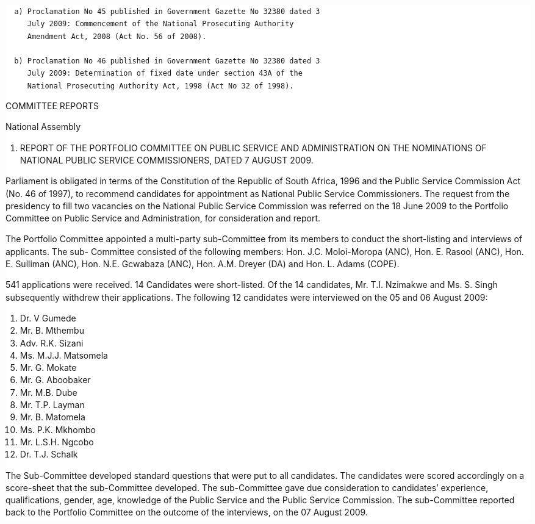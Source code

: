       a) Proclamation No 45 published in Government Gazette No 32380 dated 3
         July 2009: Commencement of the National Prosecuting Authority
         Amendment Act, 2008 (Act No. 56 of 2008).

      b) Proclamation No 46 published in Government Gazette No 32380 dated 3
         July 2009: Determination of fixed date under section 43A of the
         National Prosecuting Authority Act, 1998 (Act No 32 of 1998).

COMMITTEE REPORTS

National Assembly

1.    REPORT OF THE PORTFOLIO COMMITTEE ON PUBLIC SERVICE AND
      ADMINISTRATION ON THE NOMINATIONS OF NATIONAL PUBLIC SERVICE
      COMMISSIONERS, DATED 7 AUGUST 2009.

Parliament is obligated in terms of the Constitution of the Republic of
South Africa, 1996 and the Public Service Commission Act (No. 46 of 1997),
to recommend candidates for appointment as National Public Service
Commissioners. The request from the presidency to fill two vacancies on the
National Public Service Commission was referred on the 18 June 2009 to the
Portfolio Committee on Public Service and Administration, for consideration
and report.

The Portfolio Committee appointed a multi-party sub-Committee from its
members to conduct the short-listing and interviews of applicants. The sub-
Committee consisted of the following members: Hon. J.C. Moloi-Moropa (ANC),
Hon. E. Rasool (ANC), Hon. E. Sulliman (ANC), Hon. N.E. Gcwabaza (ANC),
Hon. A.M. Dreyer (DA) and Hon. L. Adams (COPE).

541 applications were received. 14 Candidates were short-listed. Of the 14
candidates, Mr. T.I. Nzimakwe and Ms. S. Singh subsequently withdrew their
applications. The following 12 candidates were interviewed on the 05 and 06
August 2009:

   1. Dr. V Gumede
   2. Mr. B. Mthembu
   3. Adv. R.K. Sizani
   4. Ms. M.J.J. Matsomela
   5. Mr. G. Mokate
   6. Mr. G. Aboobaker
   7. Mr. M.B. Dube
   8. Mr. T.P. Layman
   9. Mr. B. Matomela
  10. Ms. P.K. Mkhombo
  11. Mr. L.S.H. Ngcobo
  12. Dr. T.J. Schalk

The Sub-Committee developed standard questions that were put to all
candidates. The candidates were scored accordingly on a score-sheet that
the sub-Committee developed. The sub-Committee gave due consideration to
candidates’ experience, qualifications, gender, age, knowledge of the
Public Service and the Public Service Commission. The sub-Committee
reported back to the Portfolio Committee on the outcome of the interviews,
on the 07 August 2009.
